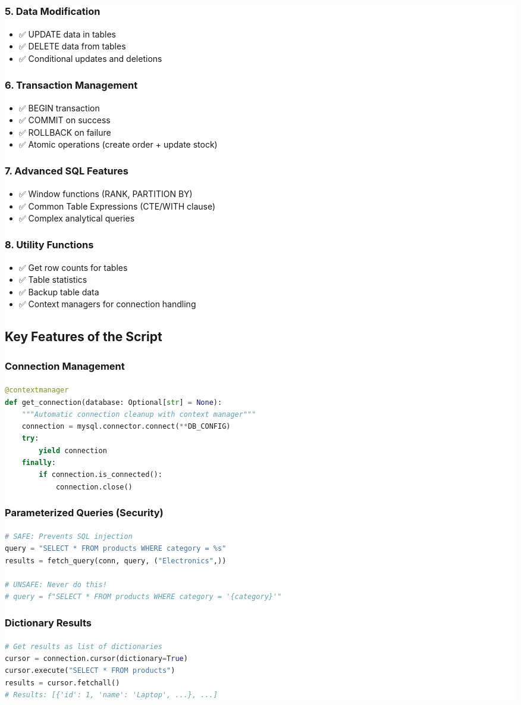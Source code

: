 ### 5. **Data Modification**
   - ✅ UPDATE data in tables
   - ✅ DELETE data from tables
   - ✅ Conditional updates and deletions

### 6. **Transaction Management**
   - ✅ BEGIN transaction
   - ✅ COMMIT on success
   - ✅ ROLLBACK on failure
   - ✅ Atomic operations (create order + update stock)

### 7. **Advanced SQL Features**
   - ✅ Window functions (RANK, PARTITION BY)
   - ✅ Common Table Expressions (CTE/WITH clause)
   - ✅ Complex analytical queries

### 8. **Utility Functions**
   - ✅ Get row counts for tables
   - ✅ Table statistics
   - ✅ Backup table data
   - ✅ Context managers for connection handling

## Key Features of the Script

### Connection Management
```python
@contextmanager
def get_connection(database: Optional[str] = None):
    """Automatic connection cleanup with context manager"""
    connection = mysql.connector.connect(**DB_CONFIG)
    try:
        yield connection
    finally:
        if connection.is_connected():
            connection.close()
```

### Parameterized Queries (Security)
```python
# SAFE: Prevents SQL injection
query = "SELECT * FROM products WHERE category = %s"
results = fetch_query(conn, query, ("Electronics",))

# UNSAFE: Never do this!
# query = f"SELECT * FROM products WHERE category = '{category}'"
```

### Dictionary Results
```python
# Get results as list of dictionaries
cursor = connection.cursor(dictionary=True)
cursor.execute("SELECT * FROM products")
results = cursor.fetchall()
# Results: [{'id': 1, 'name': 'Laptop', ...}, ...]
```
